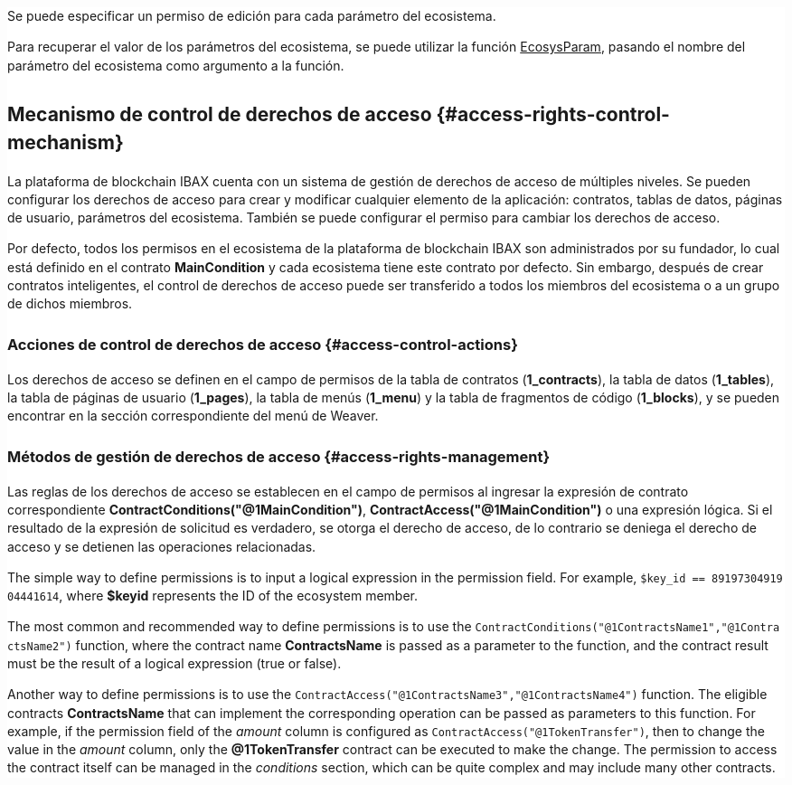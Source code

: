 Se puede especificar un permiso de edición para cada parámetro del ecosistema.

Para recuperar el valor de los parámetros del ecosistema, se puede utilizar la función [EcosysParam](../topics/script.md#ecosysparam), pasando el nombre del parámetro del ecosistema como argumento a la función.

## Mecanismo de control de derechos de acceso {#access-rights-control-mechanism}

La plataforma de blockchain IBAX cuenta con un sistema de gestión de derechos de acceso de múltiples niveles. Se pueden configurar los derechos de acceso para crear y modificar cualquier elemento de la aplicación: contratos, tablas de datos, páginas de usuario, parámetros del ecosistema. También se puede configurar el permiso para cambiar los derechos de acceso.

Por defecto, todos los permisos en el ecosistema de la plataforma de blockchain IBAX son administrados por su fundador, lo cual está definido en el contrato **MainCondition** y cada ecosistema tiene este contrato por defecto. Sin embargo, después de crear contratos inteligentes, el control de derechos de acceso puede ser transferido a todos los miembros del ecosistema o a un grupo de dichos miembros.

### Acciones de control de derechos de acceso {#access-control-actions}

Los derechos de acceso se definen en el campo de permisos de la tabla de contratos (**1_contracts**), la tabla de datos (**1_tables**), la tabla de páginas de usuario (**1_pages**), la tabla de menús (**1_menu**) y la tabla de fragmentos de código (**1_blocks**), y se pueden encontrar en la sección correspondiente del menú de Weaver.

### Métodos de gestión de derechos de acceso {#access-rights-management}

Las reglas de los derechos de acceso se establecen en el campo de permisos al ingresar la expresión de contrato correspondiente **ContractConditions(\"@1MainCondition\")**, **ContractAccess(\"@1MainCondition\")** o una expresión lógica. Si el resultado de la expresión de solicitud es verdadero, se otorga el derecho de acceso, de lo contrario se deniega el derecho de acceso y se detienen las operaciones relacionadas.

The simple way to define permissions is to input a logical expression in the permission field. For example, `$key_id == 8919730491904441614`, where **\$keyid** represents the ID of the ecosystem member.

The most common and recommended way to define permissions is to use the `ContractConditions("@1ContractsName1","@1ContractsName2")` function, where the contract name **ContractsName** is passed as a parameter to the function, and the contract result must be the result of a logical expression (true or false).

Another way to define permissions is to use the `ContractAccess("@1ContractsName3","@1ContractsName4")` function. The eligible contracts **ContractsName** that can implement the corresponding operation can be passed as parameters to this function. For example, if the permission field of the *amount* column is configured as `ContractAccess("@1TokenTransfer")`, then to change the value in the *amount* column, only the **\@1TokenTransfer** contract can be executed to make the change. The permission to access the contract itself can be managed in the *conditions* section, which can be quite complex and may include many other contracts.

